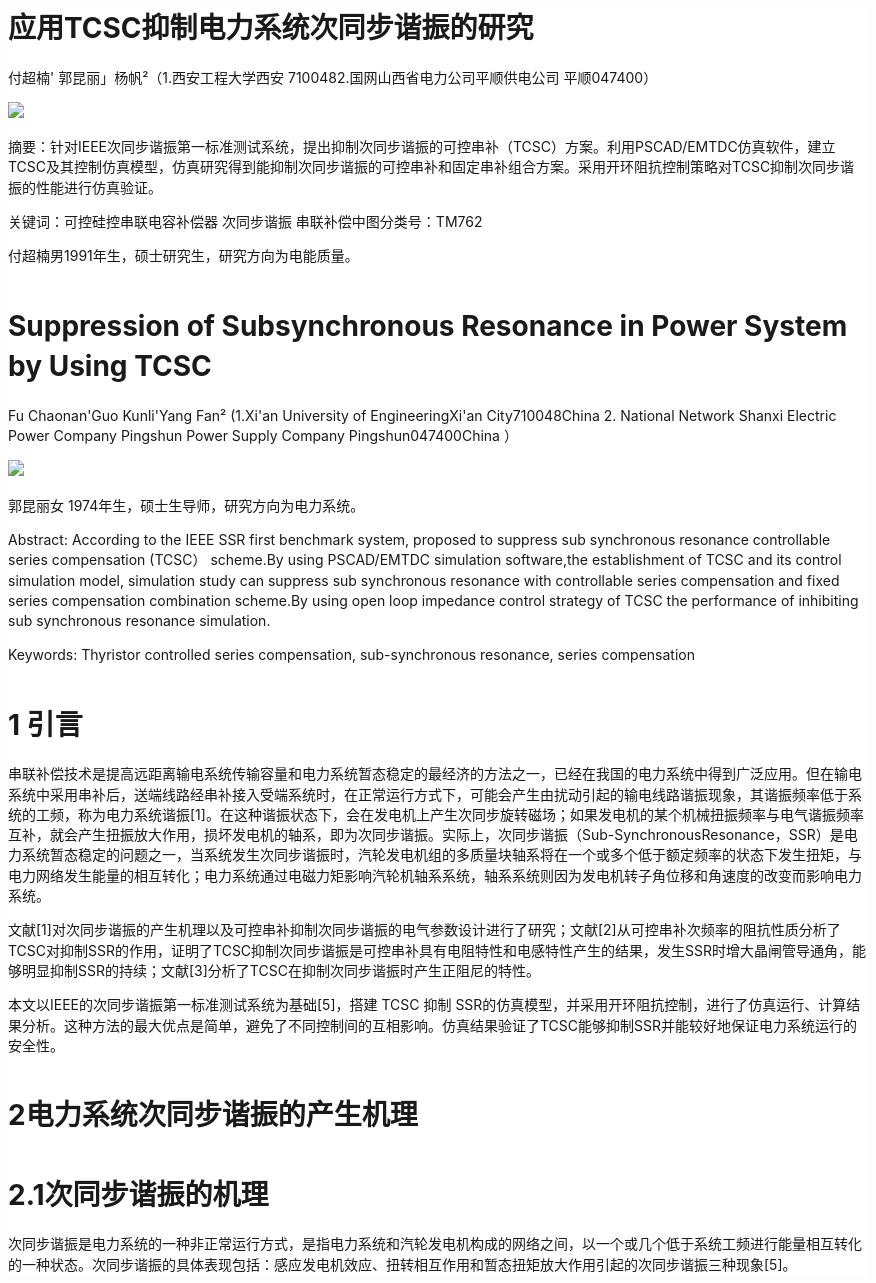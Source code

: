 # 应用TCSC抑制电力系统次同步谐振的研究

付超楠' 郭昆丽」杨帆²（1.西安工程大学西安 7100482.国网山西省电力公司平顺供电公司 平顺047400）

![](images/9c426feff8651f36576dfd1d830406087a77fbef2f2ab1a74dc32b8a92e9acb0.jpg)

摘要：针对IEEE次同步谐振第一标准测试系统，提出抑制次同步谐振的可控串补（TCSC）方案。利用PSCAD/EMTDC仿真软件，建立TCSC及其控制仿真模型，仿真研究得到能抑制次同步谐振的可控串补和固定串补组合方案。采用开环阻抗控制策略对TCSC抑制次同步谐振的性能进行仿真验证。

关键词：可控硅控串联电容补偿器 次同步谐振 串联补偿中图分类号：TM762

付超楠男1991年生，硕士研究生，研究方向为电能质量。

# Suppression of Subsynchronous Resonance in Power System by Using TCSC

Fu Chaonan'Guo Kunli'Yang Fan² (1.Xi'an University of EngineeringXi'an City710048China 2. National Network Shanxi Electric Power Company Pingshun Power Supply Company Pingshun047400China ）

![](images/44b0d68acb234c74bbd10f999a6ba1be64b3fa80440420f8e8b6934e95292f7d.jpg)

郭昆丽女 1974年生，硕士生导师，研究方向为电力系统。

Abstract: According to the IEEE SSR first benchmark system, proposed to suppress sub synchronous resonance controllable series compensation (TCSC） scheme.By using PSCAD/EMTDC simulation software,the establishment of TCSC and its control simulation model, simulation study can suppress sub synchronous resonance with controllable series compensation and fixed series compensation combination scheme.By using open loop impedance control strategy of TCSC the performance of inhibiting sub synchronous resonance simulation.

Keywords: Thyristor controlled series compensation, sub-synchronous resonance, series compensation

# 1 引言

串联补偿技术是提高远距离输电系统传输容量和电力系统暂态稳定的最经济的方法之一，已经在我国的电力系统中得到广泛应用。但在输电系统中采用串补后，送端线路经串补接入受端系统时，在正常运行方式下，可能会产生由扰动引起的输电线路谐振现象，其谐振频率低于系统的工频，称为电力系统谐振[1]。在这种谐振状态下，会在发电机上产生次同步旋转磁场；如果发电机的某个机械扭振频率与电气谐振频率互补，就会产生扭振放大作用，损坏发电机的轴系，即为次同步谐振。实际上，次同步谐振（Sub-SynchronousResonance，SSR）是电力系统暂态稳定的问题之一，当系统发生次同步谐振时，汽轮发电机组的多质量块轴系将在一个或多个低于额定频率的状态下发生扭矩，与电力网络发生能量的相互转化；电力系统通过电磁力矩影响汽轮机轴系系统，轴系系统则因为发电机转子角位移和角速度的改变而影响电力系统。

文献[1]对次同步谐振的产生机理以及可控串补抑制次同步谐振的电气参数设计进行了研究；文献[2]从可控串补次频率的阻抗性质分析了TCSC对抑制SSR的作用，证明了TCSC抑制次同步谐振是可控串补具有电阻特性和电感特性产生的结果，发生SSR时增大晶闸管导通角，能够明显抑制SSR的持续；文献[3]分析了TCSC在抑制次同步谐振时产生正阻尼的特性。

本文以IEEE的次同步谐振第一标准测试系统为基础[5]，搭建 TCSC 抑制 SSR的仿真模型，并采用开环阻抗控制，进行了仿真运行、计算结果分析。这种方法的最大优点是简单，避免了不同控制间的互相影响。仿真结果验证了TCSC能够抑制SSR并能较好地保证电力系统运行的安全性。

# 2电力系统次同步谐振的产生机理

# 2.1次同步谐振的机理

次同步谐振是电力系统的一种非正常运行方式，是指电力系统和汽轮发电机构成的网络之间，以一个或几个低于系统工频进行能量相互转化的一种状态。次同步谐振的具体表现包括：感应发电机效应、扭转相互作用和暂态扭矩放大作用引起的次同步谐振三种现象[5]。
